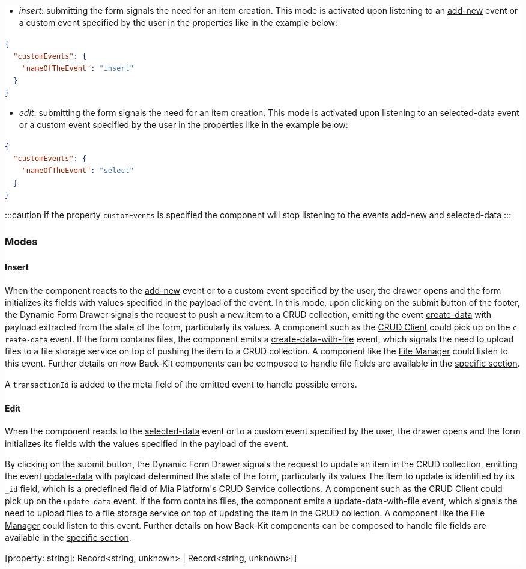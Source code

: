 - *insert*: submitting the form signals the need for an item creation. This mode is activated upon listening to an [add-new] event or a custom event specified by the user in the properties like in the example below:
```json
{
  "customEvents": {
    "nameOfTheEvent": "insert"
  }
}
```
- *edit*: submitting the form signals the need for an item creation. This mode is activated upon listening to an [selected-data] event or a custom event specified by the user in the properties like in the example below:
```json
{
  "customEvents": {
    "nameOfTheEvent": "select"
  }
}
```

:::caution
If the property `customEvents` is specified the component will stop listening to the events [add-new] and [selected-data]
:::


### Modes

#### Insert

When the component reacts to the [add-new] event or to a custom event specified by the user, the drawer opens and the form initializes its fields with values specified in the payload of the event. 
In this mode, upon clicking on the submit button of the footer, the Dynamic Form Drawer signals the request to push a new item to a CRUD collection, emitting the event [create-data] with payload extracted from the state of the form, particularly its values.
A component such as the [CRUD Client][bk-crud-client] could pick up on the `create-data` event.
If the form contains files, the component emits a [create-data-with-file] event, which signals the need to upload files to a file storage service on top of pushing the item to a CRUD collection.
A component like the [File Manager][bk-file-manager] could listen to this event. Further details on how Back-Kit components can be composed to handle file fields are available in the [specific section][file-management].

A `transactionId` is added to the meta field of the emitted event to handle possible errors.

#### Edit

When the component reacts to the [selected-data] event or to a custom event specified by the user, the drawer opens and the form initializes its fields with the values specified in the payload of the event.

By clicking on the submit button, the Dynamic Form Drawer signals the request to update an item in the CRUD collection, emitting the event [update-data] with payload determined the state of the form, particularly its values
The item to update is identified by its `_id` field, which is a [predefined field][predefined-fields] of [Mia Platform's CRUD Service][crud-service] collections.
A component such as the [CRUD Client][bk-crud-client] could pick up on the `update-data` event.
If the form contains files, the component emits a [update-data-with-file] event, which signals the need to upload files to a file storage service on top of updating the item in the CRUD collection.
A component like the [File Manager][bk-file-manager] could listen to this event. Further details on how Back-Kit components can be composed to handle file fields are available in the [specific section][file-management].


[handlebars]: https://handlebarsjs.com/guide/expressions.html
[crud-service]: /runtime_suite/crud-service/10_overview_and_usage.md
[predefined-fields]: /runtime_suite/crud-service/10_overview_and_usage.md
[writable-views]: /runtime_suite/crud-service/50_writable_views.md
[data-schema]: /microfrontend-composer/back-kit/30_page_layout.md#data-schema
[form-options]: /microfrontend-composer/back-kit/30_page_layout.md#form-options
[helpers]: /microfrontend-composer/back-kit/40_core_concepts.md#helpers
[localized-text]: /microfrontend-composer/back-kit/40_core_concepts.md#localization-and-i18n
[dynamic configurations]: /microfrontend-composer/back-kit/40_core_concepts.md#dynamic-configuration
[inline-queries]: /microfrontend-composer/back-kit/40_core_concepts.md#inline-queries
[action]: /microfrontend-composer/back-kit/50_actions.md
[file-management]: /microfrontend-composer/back-kit/80_examples/10_file_management.md
[bk-button]: /microfrontend-composer/back-kit/60_components/90_button.md
[bk-crud-client]: /microfrontend-composer/back-kit/60_components/100_crud_client.md
[bk-file-manager]: /microfrontend-composer/back-kit/60_components/260_file_manager.md
[bk-confirmation-modal]: /microfrontend-composer/back-kit/60_components/160_confirmation_modal.md
[bk-file-picker-modal]: /microfrontend-composer/back-kit/60_components/280_file_picker_modal.md
[bk-file-picker-drawer]: /microfrontend-composer/back-kit/60_components/270_file_picker_drawer.md
[add-new]: /microfrontend-composer/back-kit/70_events.md#add-new
[selected-data]: /microfrontend-composer/back-kit/70_events.md#selected-data
[require-confirm]: /microfrontend-composer/back-kit/70_events.md#require-confirm
[create-data]: /microfrontend-composer/back-kit/70_events.md#create-data
[update-data]: /microfrontend-composer/back-kit/70_events.md#update-data
[create-data-with-file]: /microfrontend-composer/back-kit/70_events.md#create-data-with-file
[update-data-with-file]: /microfrontend-composer/back-kit/70_events.md#update-data-with-file
[error]: /microfrontend-composer/back-kit/70_events.md#error
[success]: /microfrontend-composer/back-kit/70_events.md#success
[nested-navigation-state/push]: /microfrontend-composer/back-kit/70_events.md#nested-navigation-state---push
[nested-navigation-state/back]: /microfrontend-composer/back-kit/70_events.md#nested-navigation-state---back
[nested-navigation-state/display]: /microfrontend-composer/back-kit/70_events.md#nested-navigation-state---dispaly
[lookup-flow]: /microfrontend-composer/back-kit/80_examples/40_lookups.md
  [property: string]: Record<string, unknown> | Record<string, unknown>[]